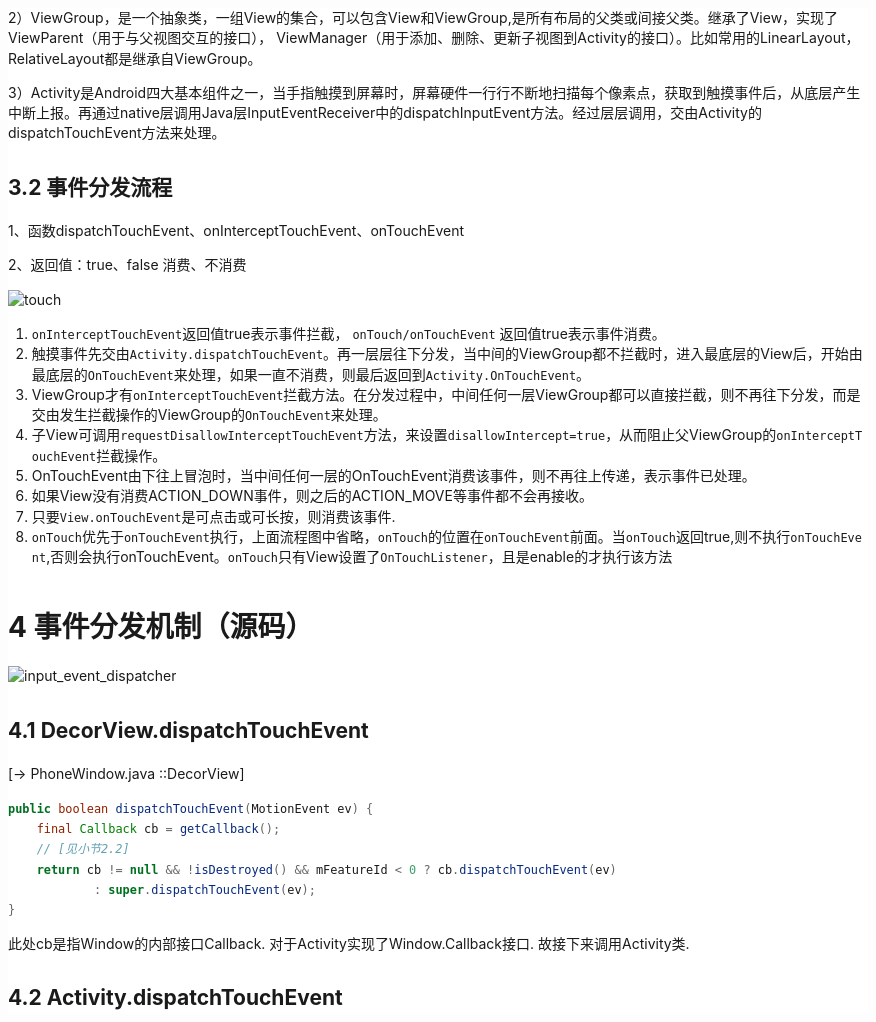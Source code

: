 2）ViewGroup，是一个抽象类，一组View的集合，可以包含View和ViewGroup,是所有布局的父类或间接父类。继承了View，实现了ViewParent（用于与父视图交互的接口）， ViewManager（用于添加、删除、更新子视图到Activity的接口）。比如常用的LinearLayout，RelativeLayout都是继承自ViewGroup。

3）Activity是Android四大基本组件之一，当手指触摸到屏幕时，屏幕硬件一行行不断地扫描每个像素点，获取到触摸事件后，从底层产生中断上报。再通过native层调用Java层InputEventReceiver中的dispatchInputEvent方法。经过层层调用，交由Activity的dispatchTouchEvent方法来处理。



## 3.2 事件分发流程

1、函数dispatchTouchEvent、onInterceptTouchEvent、onTouchEvent

2、返回值：true、false		消费、不消费



![touch](http://wupan.dns.army:5000/wupan/Typora-Picgo-Gitee/raw/branch/master/img/20210305143804.jpg)

1. `onInterceptTouchEvent`返回值true表示事件拦截， `onTouch/onTouchEvent` 返回值true表示事件消费。
2. 触摸事件先交由`Activity.dispatchTouchEvent`。再一层层往下分发，当中间的ViewGroup都不拦截时，进入最底层的View后，开始由最底层的`OnTouchEvent`来处理，如果一直不消费，则最后返回到`Activity.OnTouchEvent`。
3. ViewGroup才有`onInterceptTouchEvent`拦截方法。在分发过程中，中间任何一层ViewGroup都可以直接拦截，则不再往下分发，而是交由发生拦截操作的ViewGroup的`OnTouchEvent`来处理。
4. 子View可调用`requestDisallowInterceptTouchEvent`方法，来设置`disallowIntercept=true`，从而阻止父ViewGroup的`onInterceptTouchEvent`拦截操作。
5. OnTouchEvent由下往上冒泡时，当中间任何一层的OnTouchEvent消费该事件，则不再往上传递，表示事件已处理。
6. 如果View没有消费ACTION_DOWN事件，则之后的ACTION_MOVE等事件都不会再接收。
7. 只要`View.onTouchEvent`是可点击或可长按，则消费该事件.
8. `onTouch`优先于`onTouchEvent`执行，上面流程图中省略，`onTouch`的位置在`onTouchEvent`前面。当`onTouch`返回true,则不执行`onTouchEvent`,否则会执行onTouchEvent。`onTouch`只有View设置了`OnTouchListener`，且是enable的才执行该方法



# 4 事件分发机制（源码）

![input_event_dispatcher](http://wupan.dns.army:5000/wupan/Typora-Picgo-Gitee/raw/branch/master/img/20210308152357.jpg)

## 4.1 DecorView.dispatchTouchEvent

[-> PhoneWindow.java ::DecorView]

```java
public boolean dispatchTouchEvent(MotionEvent ev) {
    final Callback cb = getCallback();
    // [见小节2.2]
    return cb != null && !isDestroyed() && mFeatureId < 0 ? cb.dispatchTouchEvent(ev)
            : super.dispatchTouchEvent(ev);
}
```

此处cb是指Window的内部接口Callback. 对于Activity实现了Window.Callback接口. 故接下来调用Activity类.


## 4.2 Activity.dispatchTouchEvent
